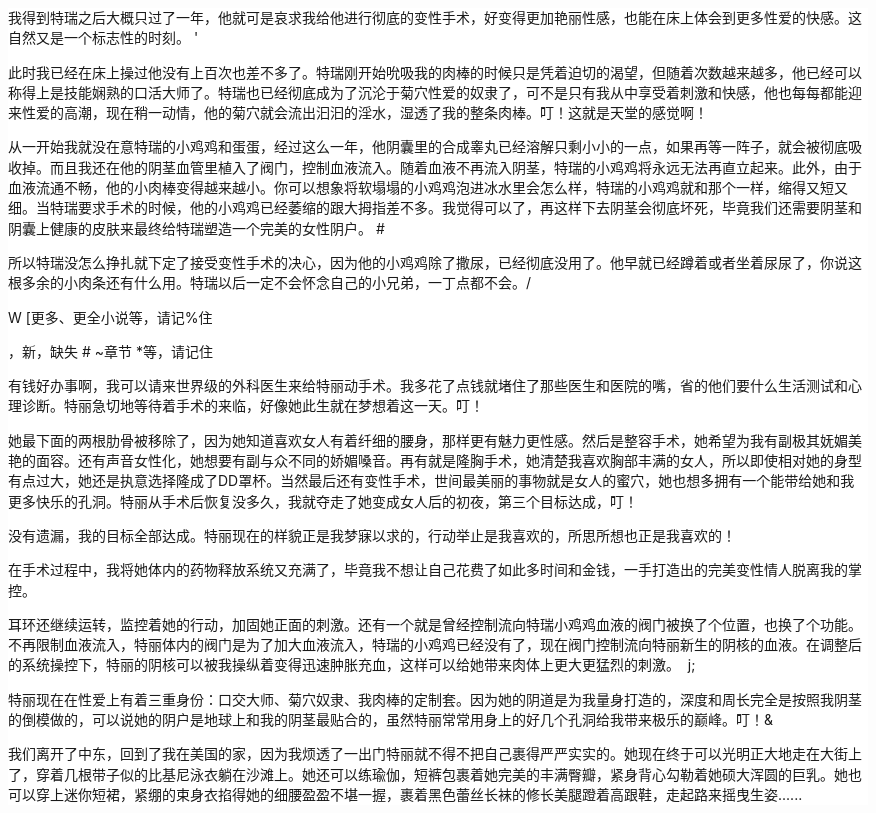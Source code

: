 

我得到特瑞之后大概只过了一年，他就可是哀求我给他进行彻底的变性手术，好变得更加艳丽性感，也能在床上体会到更多性爱的快感。这自然又是一个标志性的时刻。 '





此时我已经在床上操过他没有上百次也差不多了。特瑞刚开始吮吸我的肉棒的时候只是凭着迫切的渴望，但随着次数越来越多，他已经可以称得上是技能娴熟的口活大师了。特瑞也已经彻底成为了沉沦于菊穴性爱的奴隶了，可不是只有我从中享受着刺激和快感，他也每每都能迎来性爱的高潮，现在稍一动情，他的菊穴就会流出汩汩的淫水，湿透了我的整条肉棒。叮！这就是天堂的感觉啊！





从一开始我就没在意特瑞的小鸡鸡和蛋蛋，经过这么一年，他阴囊里的合成睾丸已经溶解只剩小小的一点，如果再等一阵子，就会被彻底吸收掉。而且我还在他的阴茎血管里植入了阀门，控制血液流入。随着血液不再流入阴茎，特瑞的小鸡鸡将永远无法再直立起来。此外，由于血液流通不畅，他的小肉棒变得越来越小。你可以想象将软塌塌的小鸡鸡泡进冰水里会怎么样，特瑞的小鸡鸡就和那个一样，缩得又短又细。当特瑞要求手术的时候，他的小鸡鸡已经萎缩的跟大拇指差不多。我觉得可以了，再这样下去阴茎会彻底坏死，毕竟我们还需要阴茎和阴囊上健康的皮肤来最终给特瑞塑造一个完美的女性阴户。 #





所以特瑞没怎么挣扎就下定了接受变性手术的决心，因为他的小鸡鸡除了撒尿，已经彻底没用了。他早就已经蹲着或者坐着尿尿了，你说这根多余的小肉条还有什么用。特瑞以后一定不会怀念自己的小兄弟，一丁点都不会。/





W [更多、更全小说等，请记%住



，新，缺失 # ~章节 *等，请记住



有钱好办事啊，我可以请来世界级的外科医生来给特丽动手术。我多花了点钱就堵住了那些医生和医院的嘴，省的他们要什么生活测试和心理诊断。特丽急切地等待着手术的来临，好像她此生就在梦想着这一天。叮！





她最下面的两根肋骨被移除了，因为她知道喜欢女人有着纤细的腰身，那样更有魅力更性感。然后是整容手术，她希望为我有副极其妩媚美艳的面容。还有声音女性化，她想要有副与众不同的娇媚嗓音。再有就是隆胸手术，她清楚我喜欢胸部丰满的女人，所以即使相对她的身型有点过大，她还是执意选择隆成了DD罩杯。当然最后还有变性手术，世间最美丽的事物就是女人的蜜穴，她也想多拥有一个能带给她和我更多快乐的孔洞。特丽从手术后恢复没多久，我就夺走了她变成女人后的初夜，第三个目标达成，叮！



没有遗漏，我的目标全部达成。特丽现在的样貌正是我梦寐以求的，行动举止是我喜欢的，所思所想也正是我喜欢的！



在手术过程中，我将她体内的药物释放系统又充满了，毕竟我不想让自己花费了如此多时间和金钱，一手打造出的完美变性情人脱离我的掌控。



耳环还继续运转，监控着她的行动，加固她正面的刺激。还有一个就是曾经控制流向特瑞小鸡鸡血液的阀门被换了个位置，也换了个功能。不再限制血液流入，特丽体内的阀门是为了加大血液流入，特瑞的小鸡鸡已经没有了，现在阀门控制流向特丽新生的阴核的血液。在调整后的系统操控下，特丽的阴核可以被我操纵着变得迅速肿胀充血，这样可以给她带来肉体上更大更猛烈的刺激。  j;



特丽现在在性爱上有着三重身份：口交大师、菊穴奴隶、我肉棒的定制套。因为她的阴道是为我量身打造的，深度和周长完全是按照我阴茎的倒模做的，可以说她的阴户是地球上和我的阴茎最贴合的，虽然特丽常常用身上的好几个孔洞给我带来极乐的巅峰。叮！&







我们离开了中东，回到了我在美国的家，因为我烦透了一出门特丽就不得不把自己裹得严严实实的。她现在终于可以光明正大地走在大街上了，穿着几根带子似的比基尼泳衣躺在沙滩上。她还可以练瑜伽，短裤包裹着她完美的丰满臀瓣，紧身背心勾勒着她硕大浑圆的巨乳。她也可以穿上迷你短裙，紧绷的束身衣掐得她的细腰盈盈不堪一握，裹着黑色蕾丝长袜的修长美腿蹬着高跟鞋，走起路来摇曳生姿......

